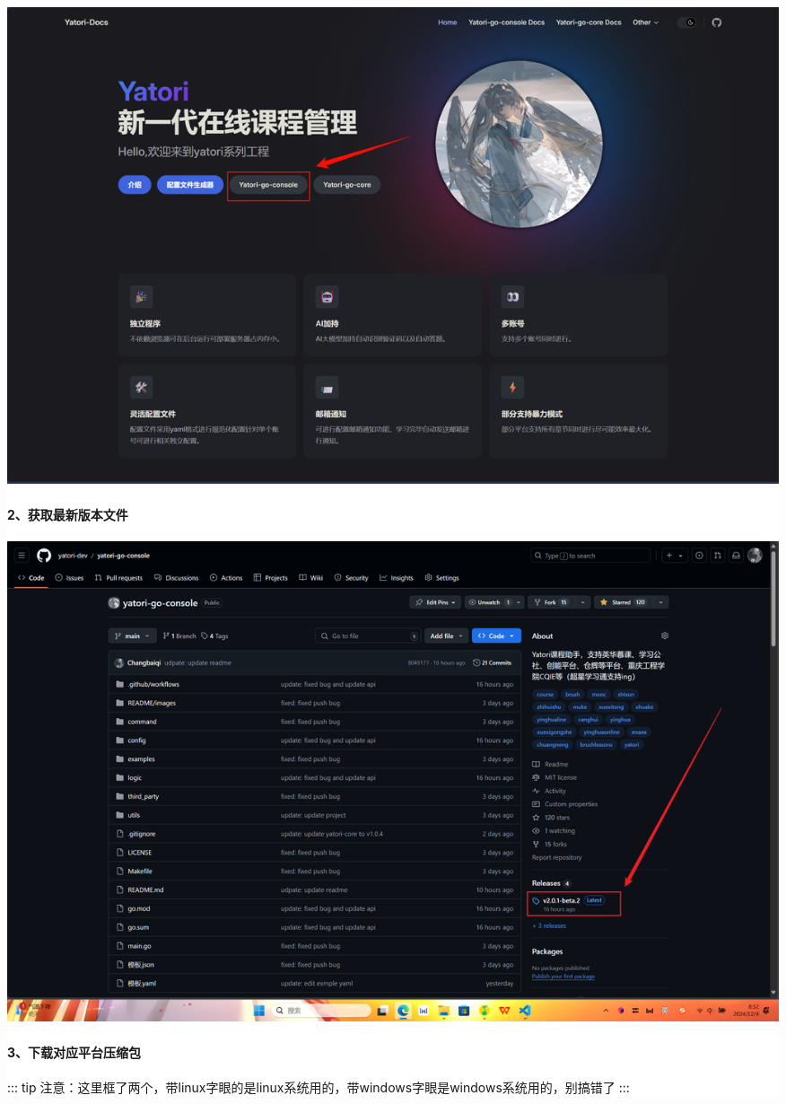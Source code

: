 ![](./assets/img/download_1.png)
#### 2、获取最新版本文件
![](./assets/img/download_2.png)
#### 3、下载对应平台压缩包
::: tip
注意：这里框了两个，带linux字眼的是linux系统用的，带windows字眼是windows系统用的，别搞错了
:::
